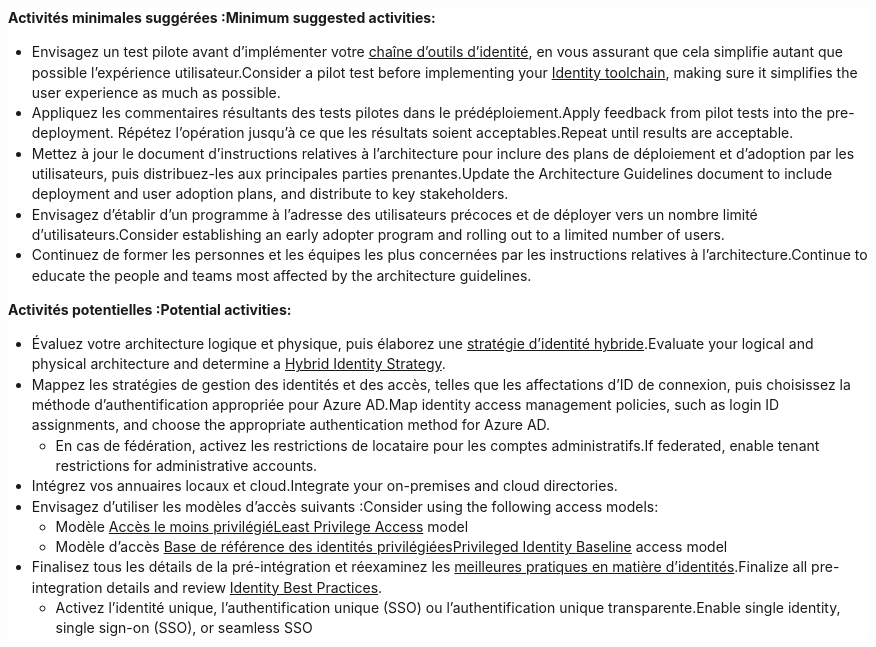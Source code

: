 <span data-ttu-id="21fbb-134">**Activités minimales suggérées :**</span><span class="sxs-lookup"><span data-stu-id="21fbb-134">**Minimum suggested activities:**</span></span>

* <span data-ttu-id="21fbb-135">Envisagez un test pilote avant d’implémenter votre [chaîne d’outils d’identité](toolchain.md), en vous assurant que cela simplifie autant que possible l’expérience utilisateur.</span><span class="sxs-lookup"><span data-stu-id="21fbb-135">Consider a pilot test before implementing your [Identity toolchain](toolchain.md), making sure it simplifies the user experience as much as possible.</span></span>
* <span data-ttu-id="21fbb-136">Appliquez les commentaires résultants des tests pilotes dans le prédéploiement.</span><span class="sxs-lookup"><span data-stu-id="21fbb-136">Apply feedback from pilot tests into the pre-deployment.</span></span> <span data-ttu-id="21fbb-137">Répétez l’opération jusqu’à ce que les résultats soient acceptables.</span><span class="sxs-lookup"><span data-stu-id="21fbb-137">Repeat until results are acceptable.</span></span>
* <span data-ttu-id="21fbb-138">Mettez à jour le document d’instructions relatives à l’architecture pour inclure des plans de déploiement et d’adoption par les utilisateurs, puis distribuez-les aux principales parties prenantes.</span><span class="sxs-lookup"><span data-stu-id="21fbb-138">Update the Architecture Guidelines document to include deployment and user adoption plans, and distribute to key stakeholders.</span></span>
* <span data-ttu-id="21fbb-139">Envisagez d’établir d’un programme à l’adresse des utilisateurs précoces et de déployer vers un nombre limité d’utilisateurs.</span><span class="sxs-lookup"><span data-stu-id="21fbb-139">Consider establishing an early adopter program and rolling out to a limited number of users.</span></span>
* <span data-ttu-id="21fbb-140">Continuez de former les personnes et les équipes les plus concernées par les instructions relatives à l’architecture.</span><span class="sxs-lookup"><span data-stu-id="21fbb-140">Continue to educate the people and teams most affected by the architecture guidelines.</span></span>

<span data-ttu-id="21fbb-141">**Activités potentielles :**</span><span class="sxs-lookup"><span data-stu-id="21fbb-141">**Potential activities:**</span></span>

* <span data-ttu-id="21fbb-142">Évaluez votre architecture logique et physique, puis élaborez une [stratégie d’identité hybride](../../decision-guides/identity/overview.md).</span><span class="sxs-lookup"><span data-stu-id="21fbb-142">Evaluate your logical and physical architecture and determine a [Hybrid Identity Strategy](../../decision-guides/identity/overview.md).</span></span>
* <span data-ttu-id="21fbb-143">Mappez les stratégies de gestion des identités et des accès, telles que les affectations d’ID de connexion, puis choisissez la méthode d’authentification appropriée pour Azure AD.</span><span class="sxs-lookup"><span data-stu-id="21fbb-143">Map identity access management policies, such as login ID assignments, and choose the appropriate authentication method for Azure AD.</span></span>
  * <span data-ttu-id="21fbb-144">En cas de fédération, activez les restrictions de locataire pour les comptes administratifs.</span><span class="sxs-lookup"><span data-stu-id="21fbb-144">If federated, enable tenant restrictions for administrative accounts.</span></span>
* <span data-ttu-id="21fbb-145">Intégrez vos annuaires locaux et cloud.</span><span class="sxs-lookup"><span data-stu-id="21fbb-145">Integrate your on-premises and cloud directories.</span></span>
* <span data-ttu-id="21fbb-146">Envisagez d’utiliser les modèles d’accès suivants :</span><span class="sxs-lookup"><span data-stu-id="21fbb-146">Consider using the following access models:</span></span>
  * <span data-ttu-id="21fbb-147">Modèle [Accès le moins privilégié](/windows-server/identity/ad-ds/plan/security-best-practices/implementing-least-privilege-administrative-models)</span><span class="sxs-lookup"><span data-stu-id="21fbb-147">[Least Privilege Access](/windows-server/identity/ad-ds/plan/security-best-practices/implementing-least-privilege-administrative-models) model</span></span>
  * <span data-ttu-id="21fbb-148">Modèle d’accès [Base de référence des identités privilégiées](/azure/active-directory/privileged-identity-management/pim-configure)</span><span class="sxs-lookup"><span data-stu-id="21fbb-148">[Privileged Identity Baseline](/azure/active-directory/privileged-identity-management/pim-configure) access model</span></span>
* <span data-ttu-id="21fbb-149">Finalisez tous les détails de la pré-intégration et réexaminez les [meilleures pratiques en matière d’identités](/azure/security/azure-security-identity-management-best-practices).</span><span class="sxs-lookup"><span data-stu-id="21fbb-149">Finalize all pre-integration details and review [Identity Best Practices](/azure/security/azure-security-identity-management-best-practices).</span></span>
  * <span data-ttu-id="21fbb-150">Activez l’identité unique, l’authentification unique (SSO) ou l’authentification unique transparente.</span><span class="sxs-lookup"><span data-stu-id="21fbb-150">Enable single identity, single sign-on (SSO), or seamless SSO</span></span>